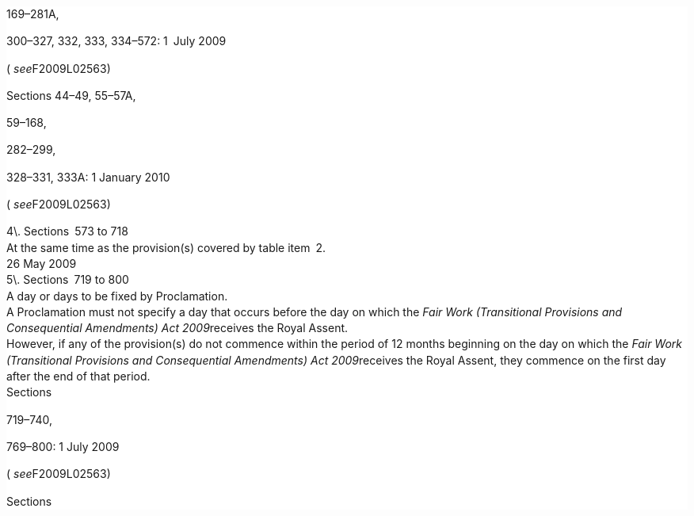 169&#8211;281A,

300&#8211;327, 332, 333, 334&#8211;572: 1 July 2009

(
      <i>see</i>F2009L02563)</div>
    <div>Sections 44&#8211;49, 55&#8211;57A,

59&#8211;168,

282&#8211;299,

328&#8211;331, 333A: 1 January 2010

(
      <i>see</i>F2009L02563)</div>
  </td>
</tr>
<tr>
  <td>
    <div>4\. Sections 573 to 718</div>
  </td>
  <td>
    <div>At the same time as the provision(s) covered by table item 2.</div>
  </td>
  <td>
    <div>26 May 2009</div>
  </td>
</tr>
<tr>
  <td>
    <div>5\. Sections 719 to 800</div>
  </td>
  <td>
    <div>A day or days to be fixed by Proclamation.</div>
    <div>A Proclamation must not specify a day that occurs before the day on which
      the
      <i>Fair Work (Transitional Provisions and Consequential Amendments) Act 2009</i>receives
      the Royal Assent.</div>
    <div>However, if any of the provision(s) do not commence within the period
      of 12 months beginning on the day on which the
      <i>Fair Work (Transitional Provisions and Consequential Amendments) Act 2009</i>receives
      the Royal Assent, they commence on the first day after the end of that
      period.</div>
  </td>
  <td>
    <div>Sections

719&#8211;740,

769&#8211;800: 1 July 2009

(
      <i>see</i>F2009L02563)</div>
    <div>Sections
